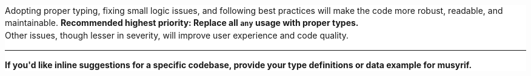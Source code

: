 Adopting proper typing, fixing small logic issues, and following best practices will make the code more robust, readable, and maintainable. **Recommended highest priority: Replace all `any` usage with proper types.**  
Other issues, though lesser in severity, will improve user experience and code quality.

---

**If you'd like inline suggestions for a specific codebase, provide your type definitions or data example for musyrif.**

